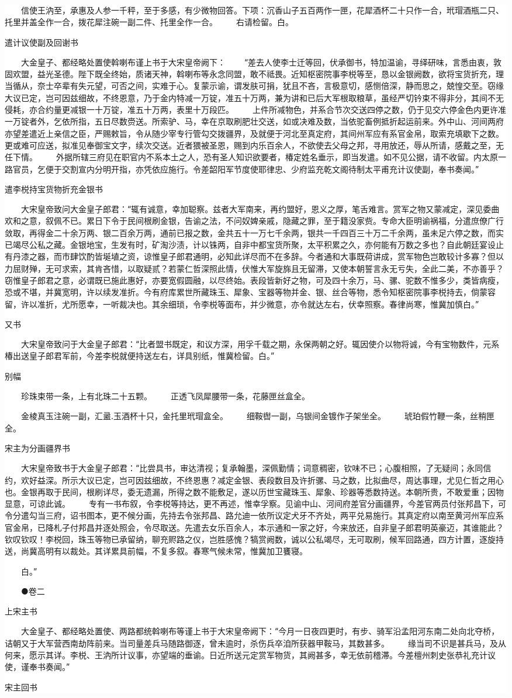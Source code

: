 　　信使王汭至，承惠及人参一千秤，至于多感，有少微物回答。下项：沉香山子五百两作一匣，花犀酒杯二十只作一合，玳瑁酒瓶二只、托里并盖全作一合，拨花犀注碗一副二件、托里全作一合。
　　右请检留。白。


遣计议使副及回谢书

　　大金皇子、都经略处置使斡喇布谨上书于大宋皇帝阙下：
　　“差去人使李士迁等回，伏承御书，特加温谕，寻绎研味，言悉由衷，敦固欢盟，益光圣德。陛下既全终始，质诸天神，斡喇布等永念同盟，敢不祗畏。近知枢密院事李棁等至，恳以金银阙数，欲将宝货折充，理当循从，奈士卒辈有失元望，可否之间，实难于心。复蒙示谕，谓发肤可捐，犹且不吝，言极意切，感恻倍深，静而思之，兢惶交至。窃缘大议已定，岂可因兹细故，不终恩意，乃于金内特减一万锭，准五十万两，兼为讲和已后大军根取粮草，虽经严切钤束不得非分，其间不无侵耗，亦合约量更减银一十万锭，准五十万两，表里十万段匹。
　　上件所减物色，并系合节次交送四停之数，仍于见交六停金色内更许准一万锭者外，乞依所指，五日尽数赍送。所索驴、马，幸在京取刷肥壮交送，如或决难及数，当依驼畜例抵折起运前来。外中山、河间两府亦望差遣近上亲信之臣，严赐敕旨，令从随少宰专行管勾交拨疆界，及就便于河北至真定府，其间州军应有系官金帛，取索充填歇下之数。更或难可应送，拟准见奉御宝文字，续次交送。近者猥被圣恩，赐到内乐百余人，不欲使去父母之邦，寻用放还，辱从所请，感戴之至，无任下情。
　　外据所辖三府见在职官内不系本土之人，恐有圣人知识欲要者，椿定姓名垂示，即当发遣。如不见公据，请不收留。内太原一路官员，乞便于交割宣内分明开指，亦凭依应施行。令差韶阳军节度使耶律忠、少府监充乾文阁待制太平甫充计议使副，奉书奏闻。”


遣李棁持宝货物折充金银书

　　大宋皇帝致问大金皇子郎君：“辄有诚意，幸加聪察。兹者大军南来，再约盟好，恩义之厚，笔舌难言。赏军之物又蒙减定，深见委曲欢和之意，叙佩不已。累日下令于民间根刷金银，告谕之法，不问奴婢亲戚，隐藏之罪，至于籍没家赀。专命大臣明谕祸福，分遣庶僚广行敛取，再得金二十余万两、银二百余万两，通前已报之数，金共五十一万七千余两，银共一千四百三十万二千余两，虽未足六停之数，而实已竭尽公私之藏。金银地宝，生发有时，矿淘沙渍，计以铢两，自非中都宝货所聚，太平积累之久，亦何能有万数之多也？自此朝廷宴设止有丹漆之器，而市肆饮酌皆埏埴之资，谅惟皇子郎君通明，必知此详尽而不在多辞。今者通和大事既荷讲成，赏军物色岂敢较计多寡？但以力屈财殚，无可求索，其肯吝惜，以取疑贰？若蒙仁哲深照此情，伏惟大军旋旆且无留滞，又使本朝誓言永无亏失，全此二美，不亦善乎？窃惟皇子郎君之意，必谓既已施此惠好，亦要宽假圆融，以尽终始。表段皆新好之物，可及四十余万，马、骡、驼数不惟多少，类皆病瘦，恐或不堪，并冀宽明，许以续发准折。今有府库累世所藏珠玉、犀象、宝器等物并金、银、丝合等物，悉令知枢密院事李棁持去，倘蒙容留，许以准折，尤所愿幸，一听裁决也。其余细琐，令李棁等面布，并少微意，亦令就达左右，伏幸照察。春律尚寒，惟冀加慎白。”


又书

　　大宋皇帝致问于大金皇子郎君：“比者盟书既定，和议方深，用孚千载之期，永保两朝之好。辄因使介以物将诚，今有宝物数件，元系椿出送皇子郎君军前，今差李棁就便持送左右，详具别纸，惟冀检留。白。”

别幅

　　珍珠束带一条，上有北珠二十五颗。
　　正透飞凤犀腰带一条，花藤匣丝盒全。

　　金棱真玉注碗一副，汇盝.玉酒杯十只，金托里玳瑁盒全。
　　细鞍辔一副，乌银间金镀作子架坐全。
　　琥珀假竹鞭一条，丝稍匣全。

宋主为分画疆界书

　　大宋皇帝致书于大金皇子郎君：“比尝具书，审达清视；复承翰墨，深佩勤情；词意稠密，钦味不已；心腹相照，了无疑间；永同信约，欢好益深。所示大议已定，岂可因兹细故，不终恩惠？减定金银、表段数目及许折骡、马之数，比拟曲尽，周达事理，尤见仁哲之用心也。金银再取于民间，根刷详尽，委无遗漏，所得之数不能敷足，遂以历世宝藏珠玉、犀象、珍器等悉数持送。本朝所贵，不敢爱重；因物显意，可谅此诚。
　　专有一书布叙，令李棁等持达，更不再述，惟幸孚察。见谕中山、河间府差官分画疆界，今差官两员付张邦昌下，可令分遣勾当三府，诏书图本，更不候分画，先持去令张邦昌、路允迪一依所议定犬牙不齐处，两平兑易施行。其真定府以南至黄河州军应系官金帛，已降札子付邦昌并逐处照会，令尽取送。先遣去女乐百余人，本示通和一家之好，今来放还，自非皇子郎君明英豪迈，其谁能此？钦叹钦叹！李棁回，珠玉等物已承留纳，聊充赆路之仪，岂胜感愧？犒赏阙数，诚以公私竭尽，无可取刷，候军回路通，四方计置，逐旋持送，尚冀高明有以裁处。其详累具前幅，不复多叙。春寒气候未常，惟冀加卫饔寝。

　　白。”


　　●卷二

上宋主书

　　大金皇子、都经略处置使、两路都统斡喇布等谨上书于大宋皇帝阙下：“今月一日夜四更时，有步、骑军沿孟阳河东南二处向北夺桥，诘朝又于大军营西南劫阵前来。当司量差兵马随路御逐，曾未逾时，杀伤兵卒洎所获器甲鞍马，其数甚多。
　　缘当司不识是甚兵马，及从何来，愿示其详。李棁、王汭所计议事，亦望端的垂谕。日近所送元定赏军物货，其阙甚多，幸无依前稽滞。今差檀州刺史张恭礼充计议使，谨奉书奏闻。”

宋主回书
